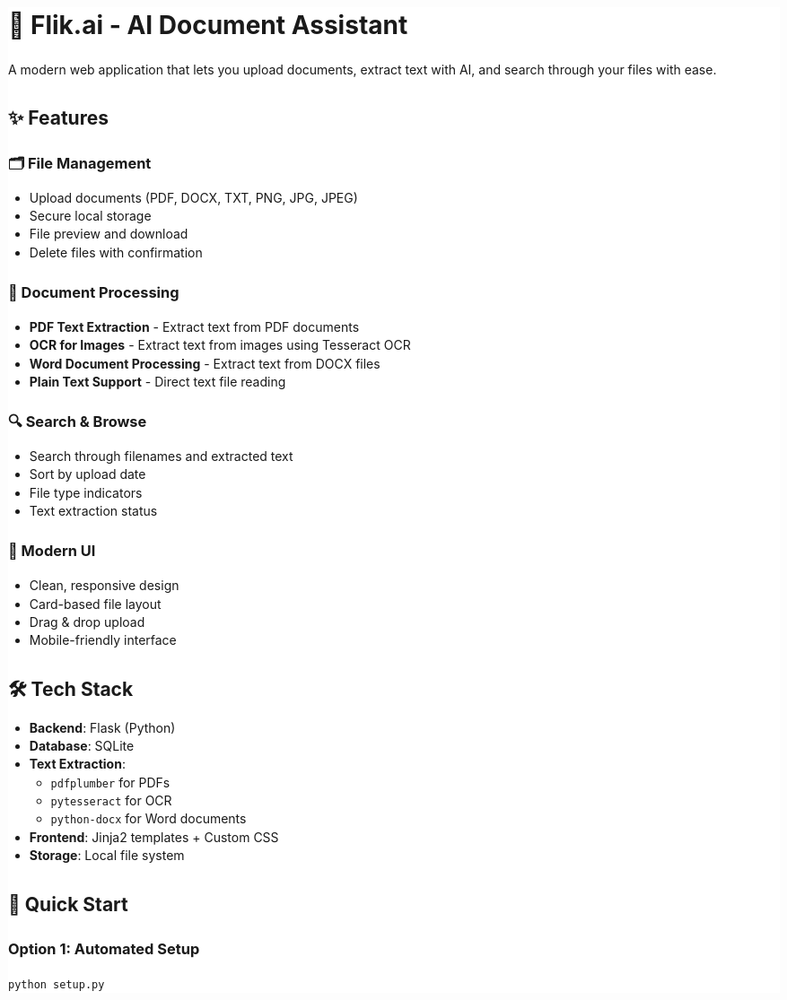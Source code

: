 # 🚀 Flik.ai - AI Document Assistant

A modern web application that lets you upload documents, extract text with AI, and search through your files with ease.

## ✨ Features

### 🗂 File Management
- Upload documents (PDF, DOCX, TXT, PNG, JPG, JPEG)
- Secure local storage
- File preview and download
- Delete files with confirmation

### 📖 Document Processing
- **PDF Text Extraction** - Extract text from PDF documents
- **OCR for Images** - Extract text from images using Tesseract OCR
- **Word Document Processing** - Extract text from DOCX files
- **Plain Text Support** - Direct text file reading

### 🔍 Search & Browse
- Search through filenames and extracted text
- Sort by upload date
- File type indicators
- Text extraction status

### 🎨 Modern UI
- Clean, responsive design
- Card-based file layout
- Drag & drop upload
- Mobile-friendly interface

## 🛠 Tech Stack

- **Backend**: Flask (Python)
- **Database**: SQLite
- **Text Extraction**: 
  - `pdfplumber` for PDFs
  - `pytesseract` for OCR
  - `python-docx` for Word documents
- **Frontend**: Jinja2 templates + Custom CSS
- **Storage**: Local file system

## 🚀 Quick Start

### Option 1: Automated Setup
```bash
python setup.py
```
